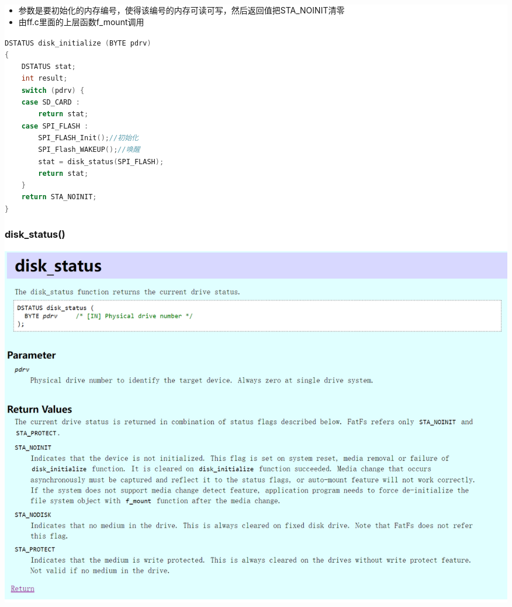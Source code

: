 - 参数是要初始化的内存编号，使得该编号的内存可读可写，然后返回值把STA_NOINIT清零
- 由ff.c里面的上层函数f_mount调用

```c
DSTATUS disk_initialize (BYTE pdrv)
{
	DSTATUS stat;
	int result;
	switch (pdrv) {
	case SD_CARD :
		return stat;
	case SPI_FLASH :
		SPI_FLASH_Init();//初始化
		SPI_Flash_WAKEUP();//唤醒
		stat = disk_status(SPI_FLASH);		
		return stat;
	}
	return STA_NOINIT;
}
```

### disk_status()

![image-20250224124643369](https://raw.githubusercontent.com/ZhangZhen-huia/Note/main/img/202502241246436.png)
